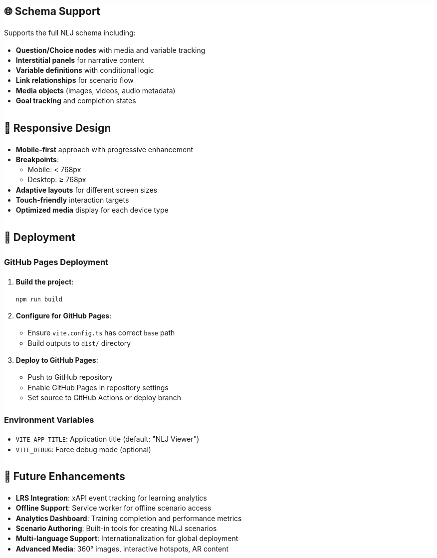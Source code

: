 ## 🌐 Schema Support

Supports the full NLJ schema including:
- **Question/Choice nodes** with media and variable tracking
- **Interstitial panels** for narrative content
- **Variable definitions** with conditional logic
- **Link relationships** for scenario flow
- **Media objects** (images, videos, audio metadata)
- **Goal tracking** and completion states

## 📱 Responsive Design

- **Mobile-first** approach with progressive enhancement
- **Breakpoints**: 
  - Mobile: < 768px
  - Desktop: ≥ 768px
- **Adaptive layouts** for different screen sizes
- **Touch-friendly** interaction targets
- **Optimized media** display for each device type

## 🚀 Deployment

### GitHub Pages Deployment

1. **Build the project**:
   ```bash
   npm run build
   ```

2. **Configure for GitHub Pages**:
   - Ensure `vite.config.ts` has correct `base` path
   - Build outputs to `dist/` directory

3. **Deploy to GitHub Pages**:
   - Push to GitHub repository
   - Enable GitHub Pages in repository settings
   - Set source to GitHub Actions or deploy branch

### Environment Variables
- `VITE_APP_TITLE`: Application title (default: "NLJ Viewer")
- `VITE_DEBUG`: Force debug mode (optional)

## 🔮 Future Enhancements

- **LRS Integration**: xAPI event tracking for learning analytics
- **Offline Support**: Service worker for offline scenario access
- **Analytics Dashboard**: Training completion and performance metrics
- **Scenario Authoring**: Built-in tools for creating NLJ scenarios
- **Multi-language Support**: Internationalization for global deployment
- **Advanced Media**: 360° images, interactive hotspots, AR content
